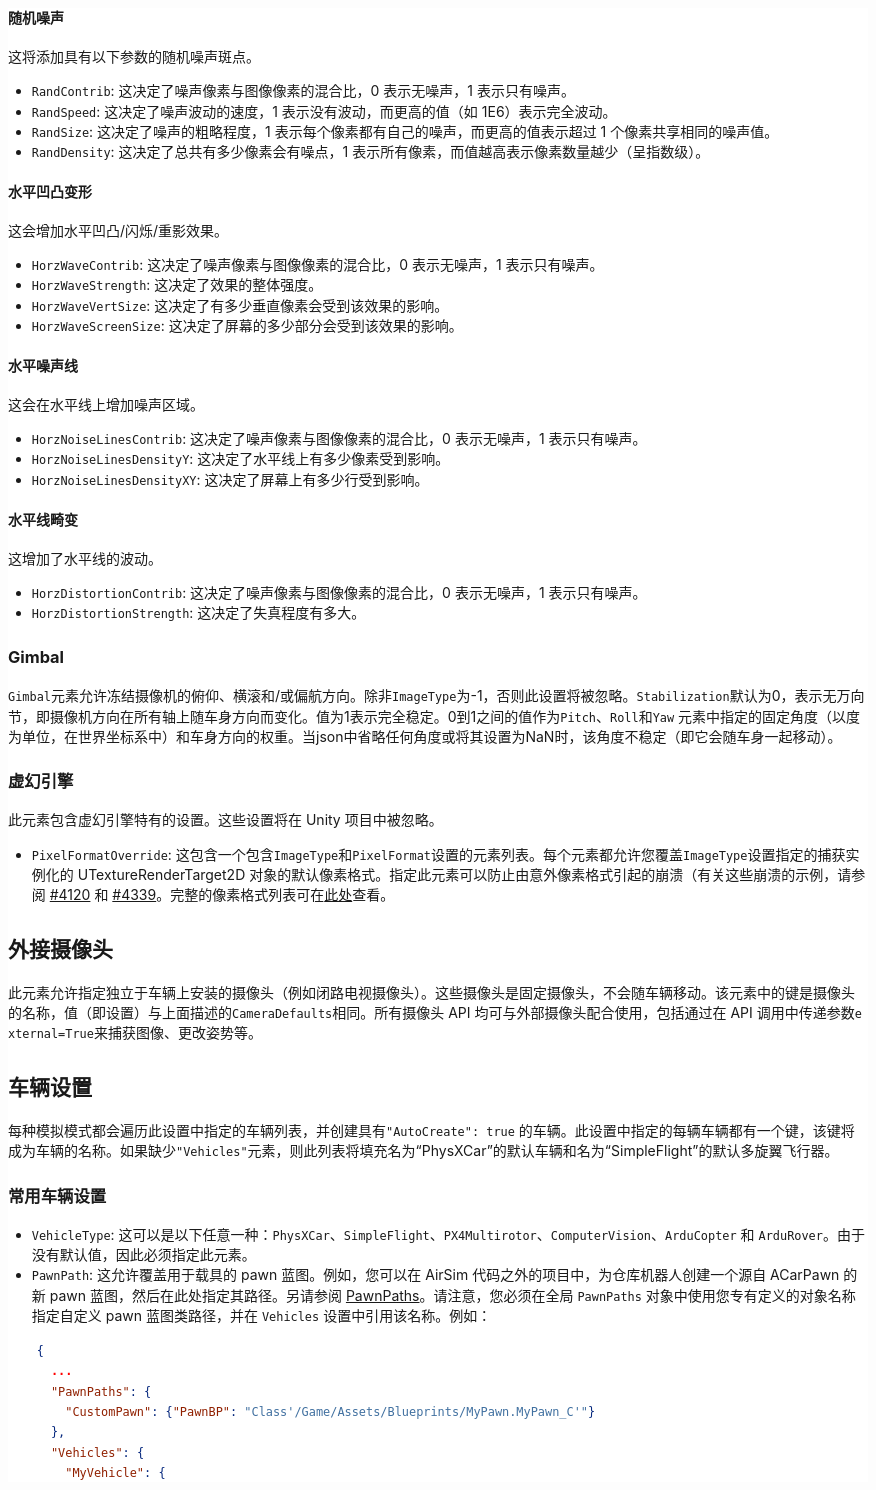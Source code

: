 #### 随机噪声
这将添加具有以下参数的随机噪声斑点。
* `RandContrib`: 这决定了噪声像素与图像像素的混合比，0 表示无噪声，1 表示只有噪声。
* `RandSpeed`: 这决定了噪声波动的速度，1 表示没有波动，而更高的值（如 1E6）表示完全波动。
* `RandSize`: 这决定了噪声的粗略程度，1 表示每个像素都有自己的噪声，而更高的值表示超过 1 个像素共享相同的噪声值。 
* `RandDensity`: 这决定了总共有多少像素会有噪点，1 表示所有像素，而值越高表示像素数量越少（呈指数级）。

#### 水平凹凸变形
这会增加水平凹凸/闪烁/重影效果。
* `HorzWaveContrib`: 这决定了噪声像素与图像像素的混合比，0 表示无噪声，1 表示只有噪声。
* `HorzWaveStrength`: 这决定了效果的整体强度。
* `HorzWaveVertSize`: 这决定了有多少垂直像素会受到该效果的影响。
* `HorzWaveScreenSize`: 这决定了屏幕的多少部分会受到该效果的影响。

#### 水平噪声线
这会在水平线上增加噪声区域。
* `HorzNoiseLinesContrib`: 这决定了噪声像素与图像像素的混合比，0 表示无噪声，1 表示只有噪声。
* `HorzNoiseLinesDensityY`: 这决定了水平线上有多少像素受到影响。
* `HorzNoiseLinesDensityXY`: 这决定了屏幕上有多少行受到影响。

#### 水平线畸变
这增加了水平线的波动。
* `HorzDistortionContrib`: 这决定了噪声像素与图像像素的混合比，0 表示无噪声，1 表示只有噪声。
* `HorzDistortionStrength`: 这决定了失真程度有多大。

### Gimbal
`Gimbal`元素允许冻结摄像机的俯仰、横滚和/或偏航方向。除非`ImageType`为-1，否则此设置将被忽略。`Stabilization`默认为0，表示无万向节，即摄像机方向在所有轴上随车身方向而变化。值为1表示完全稳定。0到1之间的值作为`Pitch`、`Roll`和`Yaw` 元素中指定的固定角度（以度为单位，在世界坐标系中）和车身方向的权重。当json中省略任何角度或将其设置为NaN时，该角度不稳定（即它会随车身一起移动）。


### 虚幻引擎
此元素包含虚幻引擎特有的设置。这些设置将在 Unity 项目中被忽略。
* `PixelFormatOverride`: 这包含一个包含`ImageType`和`PixelFormat`设置的元素列表。每个元素都允许您覆盖`ImageType`设置指定的捕获实例化的 UTextureRenderTarget2D 对象的默认像素格式。指定此元素可以防止由意外像素格式引起的崩溃（有关这些崩溃的示例，请参阅 [#4120](https://github.com/microsoft/AirSim/issues/4120) 和 [#4339](https://github.com/microsoft/AirSim/issues/4339)。完整的像素格式列表可在[此处](https://docs.unrealengine.com/4.27/en-US/API/Runtime/Core/EPixelFormat/)查看。

## 外接摄像头

此元素允许指定独立于车辆上安装的摄像头（例如闭路电视摄像头）。这些摄像头是固定摄像头，不会随车辆移动。该元素中的键是摄像头的名称，值（即设置）与上面描述的`CameraDefaults`相同。所有摄像头 API 均可与外部摄像头配合使用，包括通过在 API 调用中传递参数`external=True`来捕获图像、更改姿势等。


## 车辆设置

每种模拟模式都会遍历此设置中指定的车辆列表，并创建具有`"AutoCreate": true` 的车辆。此设置中指定的每辆车辆都有一个键，该键将成为车辆的名称。如果缺少`"Vehicles"`元素，则此列表将填充名为“PhysXCar”的默认车辆和名为“SimpleFlight”的默认多旋翼飞行器。


### 常用车辆设置
- `VehicleType`: 这可以是以下任意一种：`PhysXCar`、`SimpleFlight`、`PX4Multirotor`、`ComputerVision`、`ArduCopter` 和 `ArduRover`。由于没有默认值，因此必须指定此元素。
- `PawnPath`: 这允许覆盖用于载具的 pawn 蓝图。例如，您可以在 AirSim 代码之外的项目中，为仓库机器人创建一个源自 ACarPawn 的新 pawn 蓝图，然后在此处指定其路径。另请参阅 [PawnPaths](settings.md#PawnPaths)。请注意，您必须在全局 `PawnPaths` 对象中使用您专有定义的对象名称指定自定义 pawn 蓝图类路径，并在 `Vehicles` 设置中引用该名称。例如： 
```json
    {
      ...
      "PawnPaths": {
        "CustomPawn": {"PawnBP": "Class'/Game/Assets/Blueprints/MyPawn.MyPawn_C'"}
      },
      "Vehicles": {
        "MyVehicle": {
```